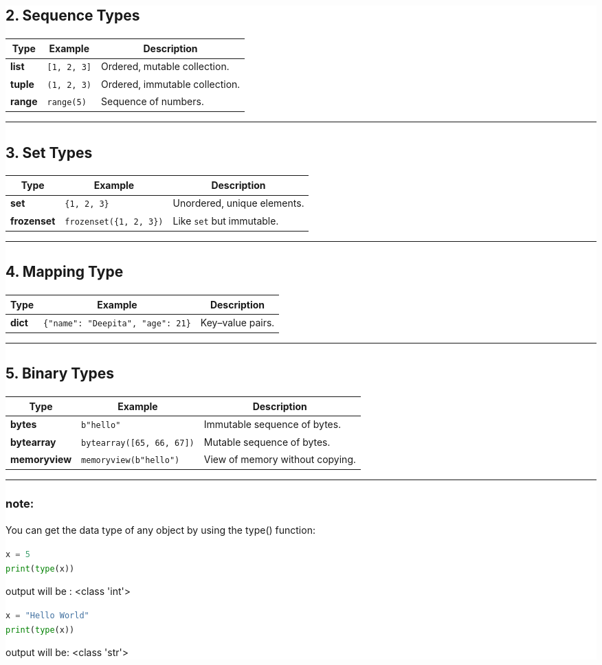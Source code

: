 ## 2. Sequence Types

| Type      | Example         | Description                     |
|-----------|----------------|---------------------------------|
| **list**  | `[1, 2, 3]`    | Ordered, mutable collection.    |
| **tuple** | `(1, 2, 3)`    | Ordered, immutable collection.  |
| **range** | `range(5)`     | Sequence of numbers.            |

---

## 3. Set Types

| Type         | Example                 | Description                        |
|--------------|------------------------|------------------------------------|
| **set**      | `{1, 2, 3}`            | Unordered, unique elements.        |
| **frozenset**| `frozenset({1, 2, 3})` | Like `set` but immutable.          |

---

## 4. Mapping Type

| Type    | Example                               | Description              |
|---------|---------------------------------------|--------------------------|
| **dict**| `{"name": "Deepita", "age": 21}`      | Key–value pairs.         |

---

## 5. Binary Types

| Type          | Example                                | Description                      |
|---------------|----------------------------------------|----------------------------------|
| **bytes**     | `b"hello"`                             | Immutable sequence of bytes.     |
| **bytearray** | `bytearray([65, 66, 67])`              | Mutable sequence of bytes.       |
| **memoryview**| `memoryview(b"hello")`                 | View of memory without copying.  |

---

### note: 
You can get the data type of any object by using the type() function:
```python
x = 5
print(type(x))
```
output will be : 
<class 'int'>
```python
x = "Hello World"
print(type(x))
```
output will be: <class 'str'>
